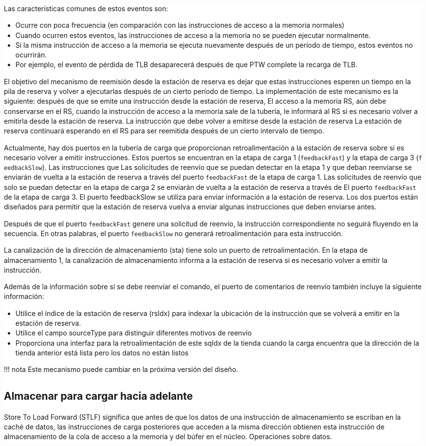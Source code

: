 Las características comunes de estos eventos son:

* Ocurre con poca frecuencia (en comparación con las instrucciones de acceso a la memoria normales)
* Cuando ocurren estos eventos, las instrucciones de acceso a la memoria no se pueden ejecutar normalmente.
* Si la misma instrucción de acceso a la memoria se ejecuta nuevamente después de un período de tiempo, estos eventos no ocurrirán.
 * Por ejemplo, el evento de pérdida de TLB desaparecerá después de que PTW complete la recarga de TLB.

El objetivo del mecanismo de reemisión desde la estación de reserva es dejar que estas instrucciones esperen un tiempo en la pila de reserva y volver a ejecutarlas después de un cierto período de tiempo. La implementación de este mecanismo es la siguiente: después de que se emite una instrucción desde la estación de reserva, El acceso a la memoria RS, aún debe conservarse en el RS, cuando la instrucción de acceso a la memoria sale de la tubería, le informará al RS si es necesario volver a emitirla desde la estación de reserva. La instrucción que debe volver a emitirse desde la estación de reserva La estación de reserva continuará esperando en el RS para ser reemitida después de un cierto intervalo de tiempo.

Actualmente, hay dos puertos en la tubería de carga que proporcionan retroalimentación a la estación de reserva sobre si es necesario volver a emitir instrucciones. Estos puertos se encuentran en la etapa de carga 1 (`feedbackFast`) y la etapa de carga 3 (`feedbackSlow`). Las instrucciones que Las solicitudes de reenvío que se puedan detectar en la etapa 1 y que deban reenviarse se enviarán de vuelta a la estación de reserva a través del puerto `feedbackFast` de la etapa de carga 1. Las solicitudes de reenvío que solo se puedan detectar en la etapa de carga 2 se enviarán de vuelta a la estación de reserva a través de El puerto `feedbackFast` de la etapa de carga 3. El puerto feedbackSlow se utiliza para enviar información a la estación de reserva. Los dos puertos están diseñados para permitir que la estación de reserva vuelva a enviar algunas instrucciones que deben enviarse antes.

Después de que el puerto `feedbackFast` genere una solicitud de reenvío, la instrucción correspondiente no seguirá fluyendo en la secuencia. En otras palabras, el puerto `feedbackSlow` no generará retroalimentación para esta instrucción.

La canalización de la dirección de almacenamiento (sta) tiene solo un puerto de retroalimentación. En la etapa de almacenamiento 1, la canalización de almacenamiento informa a la estación de reserva si es necesario volver a emitir la instrucción.

Además de la información sobre si se debe reenviar el comando, el puerto de comentarios de reenvío también incluye la siguiente información:

* Utilice el índice de la estación de reserva (rsIdx) para indexar la ubicación de la instrucción que se volverá a emitir en la estación de reserva.
* Utilice el campo sourceType para distinguir diferentes motivos de reenvío
* Proporciona una interfaz para la retroalimentación de este sqIdx de la tienda cuando la carga encuentra que la dirección de la tienda anterior está lista pero los datos no están listos

!!! nota
 Este mecanismo puede cambiar en la próxima versión del diseño.

## Almacenar para cargar hacia adelante

Store To Load Forward (STLF) significa que antes de que los datos de una instrucción de almacenamiento se escriban en la caché de datos, las instrucciones de carga posteriores que acceden a la misma dirección obtienen esta instrucción de almacenamiento de la cola de acceso a la memoria y del búfer en el núcleo. Operaciones sobre datos.
